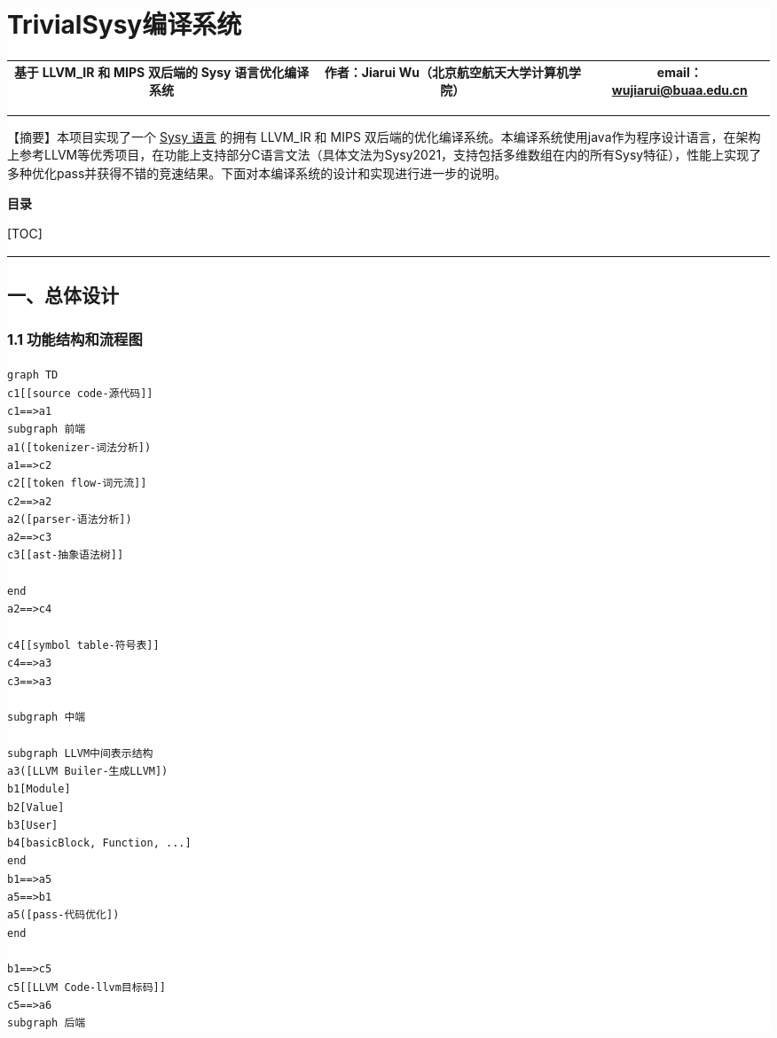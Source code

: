 # TrivialSysy编译系统

| 基于 LLVM_IR 和 MIPS 双后端的 Sysy 语言优化编译系统 | 作者：Jiarui Wu（北京航空航天大学计算机学院） | email：wujiarui@buaa.edu.cn |
| --------------------------------------------------- | --------------------------------------------- | --------------------------- |

------

【摘要】本项目实现了一个 [Sysy 语言](https://gitlab.eduxiji.net/nscscc/docs/-/commit/b6cd2ebab7d15bb1055a1722fdfa8445b6516965) 的拥有 LLVM_IR 和 MIPS 双后端的优化编译系统。本编译系统使用java作为程序设计语言，在架构上参考LLVM等优秀项目，在功能上支持部分C语言文法（具体文法为Sysy2021，支持包括多维数组在内的所有Sysy特征），性能上实现了多种优化pass并获得不错的竞速结果。下面对本编译系统的设计和实现进行进一步的说明。

**目录**

[TOC]

------











## 一、总体设计

### 1.1 功能结构和流程图

```mermaid
graph TD
c1[[source code-源代码]]
c1==>a1
subgraph 前端
a1([tokenizer-词法分析])
a1==>c2
c2[[token flow-词元流]]
c2==>a2
a2([parser-语法分析])
a2==>c3
c3[[ast-抽象语法树]]

end
a2==>c4

c4[[symbol table-符号表]]
c4==>a3
c3==>a3

subgraph 中端

subgraph LLVM中间表示结构
a3([LLVM Builer-生成LLVM])
b1[Module]
b2[Value]
b3[User]
b4[basicBlock, Function, ...]
end
b1==>a5
a5==>b1
a5([pass-代码优化])
end

b1==>c5
c5[[LLVM Code-llvm目标码]]
c5==>a6
subgraph 后端
```